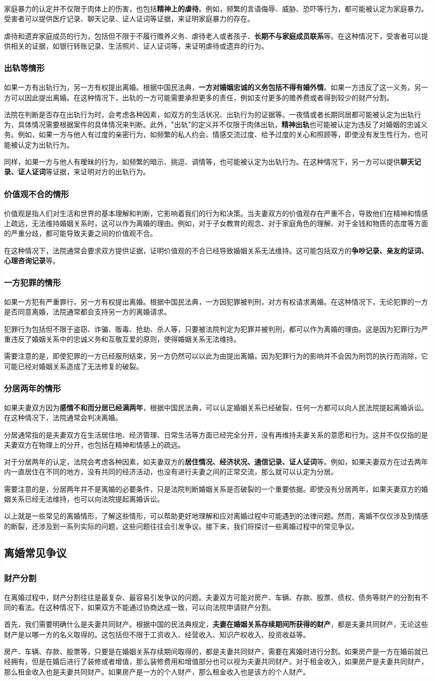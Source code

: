 家庭暴力的认定并不仅限于肉体上的伤害，也包括**精神上的虐待**。例如，频繁的言语侮辱、威胁、恐吓等行为，都可能被认定为家庭暴力。受害者可以提供医疗记录、聊天记录、证人证词等证据，来证明家庭暴力的存在。

虐待和遗弃家庭成员的行为，包括但不限于不履行赡养义务、虐待老人或者孩子、**长期不与家庭成员联系**等。在这种情况下，受害者可以提供相关的证据，如银行转账记录、生活照片、证人证词等，来证明虐待或遗弃的行为。

### 出轨等情形

如果一方有出轨行为，另一方有权提出离婚。根据中国民法典，**一方对婚姻忠诚的义务包括不得有婚外情**。如果一方违反了这一义务，另一方可以因此提出离婚。在这种情况下，出轨的一方可能需要承担更多的责任，例如支付更多的赡养费或者得到较少的财产分割。

法院在判断是否存在出轨行为时，会考虑各种因素，如双方的生活状况、出轨行为的证据等。一夜情或者长期同居都可能被认定为出轨行为，具体情况需要根据案件的具体情况来判断。此外，"出轨"的定义并不仅限于肉体出轨，**精神出轨**也可能被认定为违反了对婚姻的忠诚义务。例如，如果一方与他人有过度的亲密行为，如频繁的私人约会、情感交流过度、给予过度的关心和照顾等，即使没有发生性行为，也可能被认定为出轨行为。

同样，如果一方与他人有暧昧的行为，如频繁的暗示、挑逗、调情等，也可能被认定为出轨行为。在这种情况下，另一方可以提供**聊天记录、证人证词**等证据，来证明对方的出轨行为。

### 价值观不合的情形

价值观是指人们对生活和世界的基本理解和判断，它影响着我们的行为和决策。当夫妻双方的价值观存在严重不合，导致他们在精神和情感上疏远，无法维持婚姻关系时，这可以作为离婚的理由。例如，对于子女教育的观念、对于家庭角色的理解、对于金钱和物质的态度等方面的严重分歧，都可能导致夫妻之间的价值观不合。

在这种情况下，法院通常会要求双方提供证据，证明价值观的不合已经导致婚姻关系无法维持。这可能包括双方的**争吵记录、亲友的证词、心理咨询记录**等。

### 一方犯罪的情形

如果一方犯有严重罪行，另一方有权提出离婚。根据中国民法典，一方因犯罪被判刑，对方有权请求离婚。在这种情况下，无论犯罪的一方是否同意离婚，法院通常都会支持另一方的离婚请求。

犯罪行为包括但不限于盗窃、诈骗、贩毒、抢劫、杀人等，只要被法院判定为犯罪并被判刑，都可以作为离婚的理由。这是因为犯罪行为严重违反了婚姻关系中的忠诚义务和互敬互爱的原则，使得婚姻关系无法维持。

需要注意的是，即使犯罪的一方已经服刑结束，另一方仍然可以以此为由提出离婚。因为犯罪行为的影响并不会因为刑罚的执行而消除，它可能已经对婚姻关系造成了无法修复的破裂。

### 分居两年的情形

如果夫妻双方因为**感情不和而分居已经满两年**，根据中国民法典，可以认定婚姻关系已经破裂，任何一方都可以向人民法院提起离婚诉讼。在这种情况下，法院通常会判决离婚。

分居通常指的是夫妻双方在生活居住地、经济管理、日常生活等方面已经完全分开，没有再维持夫妻关系的意愿和行为。这并不仅仅指的是夫妻双方在物理上的分开，也包括在精神和情感上的疏远。

对于分居两年的认定，法院会考虑各种因素，如夫妻双方的**居住情况、经济状况、通信记录、证人证词**等。例如，如果夫妻双方在过去两年内一直居住在不同的地方，没有共同的经济活动，也没有进行夫妻之间的正常交流，那么就可以认定为分居。

需要注意的是，分居两年并不是离婚的必要条件，只是法院判断婚姻关系是否破裂的一个重要依据。即使没有分居两年，如果夫妻双方的婚姻关系已经无法维持，也可以向法院提起离婚诉讼。

以上就是一些常见的离婚情形，了解这些情形，可以帮助更好地理解和应对离婚过程中可能遇到的法律问题。然而，离婚不仅仅涉及到情感的断裂，还涉及到一系列实际的问题，这些问题往往会引发争议。接下来，我们将探讨一些离婚过程中的常见争议。

## 离婚常见争议

### 财产分割

在离婚过程中，财产分割往往是最复杂、最容易引发争议的问题。夫妻双方可能对房产、车辆、存款、股票、债权、债务等财产的分割有不同的看法。在这种情况下，如果双方不能通过协商达成一致，可以向法院申请财产分割。

首先，我们需要明确什么是夫妻共同财产。根据中国的民法典规定，**夫妻在婚姻关系存续期间所获得的财产**，都是夫妻共同财产，无论这些财产是以哪一方的名义取得的。这包括但不限于工资收入、经营收入、知识产权收入、投资收益等。

房产、车辆、存款、股票等，只要是在婚姻关系存续期间取得的，都是夫妻共同财产，需要在离婚时进行分割。如果房产是一方在婚前就已经拥有，但是在婚后进行了装修或者增值，那么装修费用和增值部分也可以视为夫妻共同财产。对于租金收入，如果房产是夫妻共同财产，那么租金收入也是夫妻共同财产。如果房产是一方的个人财产，那么租金收入也是该方的个人财产。
